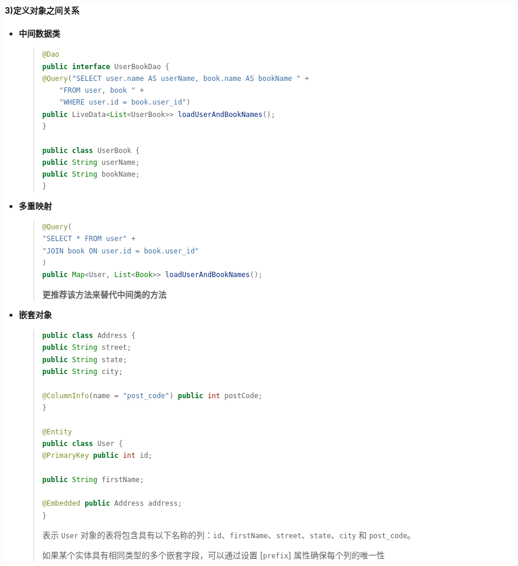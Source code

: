   

#### 3)定义对象之间关系

- **中间数据类**

  > ```java
  > @Dao
  > public interface UserBookDao {
  > @Query("SELECT user.name AS userName, book.name AS bookName " +
  >     "FROM user, book " +
  >     "WHERE user.id = book.user_id")
  > public LiveData<List<UserBook>> loadUserAndBookNames();
  > }
  > 
  > public class UserBook {
  > public String userName;
  > public String bookName;
  > }
  > ```

- **多重映射**

  > ```java
  > @Query(
  > "SELECT * FROM user" +
  > "JOIN book ON user.id = book.user_id"
  > )
  > public Map<User, List<Book>> loadUserAndBookNames();
  > 
  > ```
  >
  > **更推荐该方法来替代中间类的方法**

- **嵌套对象**

  > ```java
  > public class Address {
  > public String street;
  > public String state;
  > public String city;
  > 
  > @ColumnInfo(name = "post_code") public int postCode;
  > }
  > 
  > @Entity
  > public class User {
  > @PrimaryKey public int id;
  > 
  > public String firstName;
  > 
  > @Embedded public Address address;
  > }
  > ```
  >
  > 表示 `User` 对象的表将包含具有以下名称的列：`id`、`firstName`、`street`、`state`、`city` 和 `post_code`。
  >
  > 如果某个实体具有相同类型的多个嵌套字段，可以通过设置 [`prefix`] 属性确保每个列的唯一性
